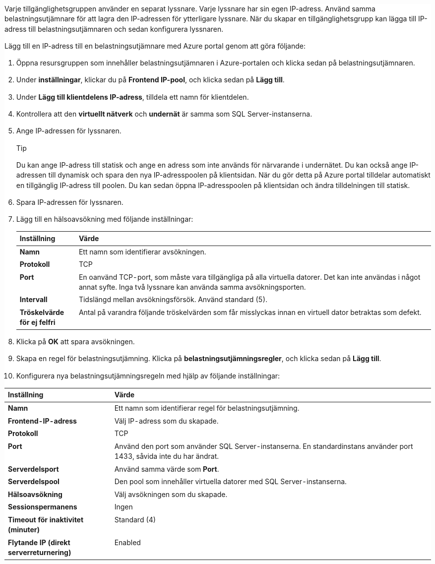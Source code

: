 Varje tillgänglighetsgruppen använder en separat lyssnare. Varje lyssnare har sin egen IP-adress. Använd samma belastningsutjämnare för att lagra den IP-adressen för ytterligare lyssnare. När du skapar en tillgänglighetsgrupp kan lägga till IP-adress till belastningsutjämnaren och sedan konfigurera lyssnaren.

Lägg till en IP-adress till en belastningsutjämnare med Azure portal genom att göra följande:

1. Öppna resursgruppen som innehåller belastningsutjämnaren i Azure-portalen och klicka sedan på belastningsutjämnaren. 

2. Under **inställningar**, klickar du på **Frontend IP-pool**, och klicka sedan på **Lägg till**. 

3. Under **Lägg till klientdelens IP-adress**, tilldela ett namn för klientdelen. 

4. Kontrollera att den **virtuellt nätverk** och **undernät** är samma som SQL Server-instanserna.

5. Ange IP-adressen för lyssnaren. 
   
   >[!TIP]
   >Du kan ange IP-adress till statisk och ange en adress som inte används för närvarande i undernätet. Du kan också ange IP-adressen till dynamisk och spara den nya IP-adresspoolen på klientsidan. När du gör detta på Azure portal tilldelar automatiskt en tillgänglig IP-adress till poolen. Du kan sedan öppna IP-adresspoolen på klientsidan och ändra tilldelningen till statisk. 

6. Spara IP-adressen för lyssnaren. 

7. Lägg till en hälsoavsökning med följande inställningar:

   |Inställning |Värde
   |:-----|:----
   |**Namn** |Ett namn som identifierar avsökningen.
   |**Protokoll** |TCP
   |**Port** |En oanvänd TCP-port, som måste vara tillgängliga på alla virtuella datorer. Det kan inte användas i något annat syfte. Inga två lyssnare kan använda samma avsökningsporten. 
   |**Intervall** |Tidslängd mellan avsökningsförsök. Använd standard (5).
   |**Tröskelvärde för ej felfri** |Antal på varandra följande tröskelvärden som får misslyckas innan en virtuell dator betraktas som defekt.

8. Klicka på **OK** att spara avsökningen. 

9. Skapa en regel för belastningsutjämning. Klicka på **belastningsutjämningsregler**, och klicka sedan på **Lägg till**.

10. Konfigurera nya belastningsutjämningsregeln med hjälp av följande inställningar:

   |Inställning |Värde
   |:-----|:----
   |**Namn** |Ett namn som identifierar regel för belastningsutjämning. 
   |**Frontend-IP-adress** |Välj IP-adress som du skapade. 
   |**Protokoll** |TCP
   |**Port** |Använd den port som använder SQL Server-instanserna. En standardinstans använder port 1433, såvida inte du har ändrat. 
   |**Serverdelsport** |Använd samma värde som **Port**.
   |**Serverdelspool** |Den pool som innehåller virtuella datorer med SQL Server-instanserna. 
   |**Hälsoavsökning** |Välj avsökningen som du skapade.
   |**Sessionspermanens** |Ingen
   |**Timeout för inaktivitet (minuter)** |Standard (4)
   |**Flytande IP (direkt serverreturnering)** | Enabled

